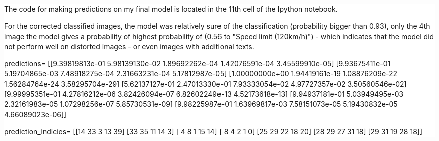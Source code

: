 The code for making predictions on my final model is located in the 11th cell of the Ipython notebook.

For the corrected classified images, the model was relatively sure of the classification (probability bigger than 0.93), only the 4th image the model gives a probability of highest probability of (0.56 to "Speed limit (120km/h)") - which indicates that the model did not perform well on distorted images - or even images with additional texts.

predictions= [[9.39819813e-01 5.98139130e-02 1.89692262e-04 1.42076591e-04
  3.45599910e-05]
 [9.93675411e-01 5.19704865e-03 7.48918275e-04 2.31663231e-04
  5.17812987e-05]
 [1.00000000e+00 1.94419161e-19 1.08876209e-22 1.56284764e-24
  3.58295704e-29]
 [5.62137127e-01 2.47013330e-01 7.93333054e-02 4.97727357e-02
  3.50560546e-02]
 [9.99995351e-01 4.27816212e-06 3.82426094e-07 6.82602249e-13
  4.52173618e-13]
 [9.94937181e-01 5.03949495e-03 2.32161983e-05 1.07298256e-07
  5.85730531e-09]
 [9.98225987e-01 1.63969817e-03 7.58151073e-05 5.19430832e-05
  4.66089023e-06]]

  prediction_Indicies= [[14 33  3 13 39]
 [33 35 11 14  3]
 [ 4  8  1 15 14]
 [ 8  4  2  1  0]
 [25 29 22 18 20]
 [28 29 27 31 18]
 [29 31 19 28 18]]




[//]: # (Image References)
[image1]: ./examples/visualization.jpg "Visualization"
[image2]: ./examples/grayscale.jpg "Grayscaling"
[image3]: ./examples/random_noise.jpg "Random Noise"
[image4]: ./examples/placeholder.png "Traffic Sign 1"
[image5]: ./examples/placeholder.png "Traffic Sign 2"
[image6]: ./examples/placeholder.png "Traffic Sign 3"
[image7]: ./examples/placeholder.png "Traffic Sign 4"
[image8]: ./examples/placeholder.png "Traffic Sign 5"
[output1]: ./examples/output_9_0.png "output1"
[output2]: ./examples/output_10_0.png "output2"
[output3]: ./examples/output_16_1.png "output3"
[output4]: ./examples/output_31_2.png "output4"
[output5]: ./examples/output_34_0.png "output5"